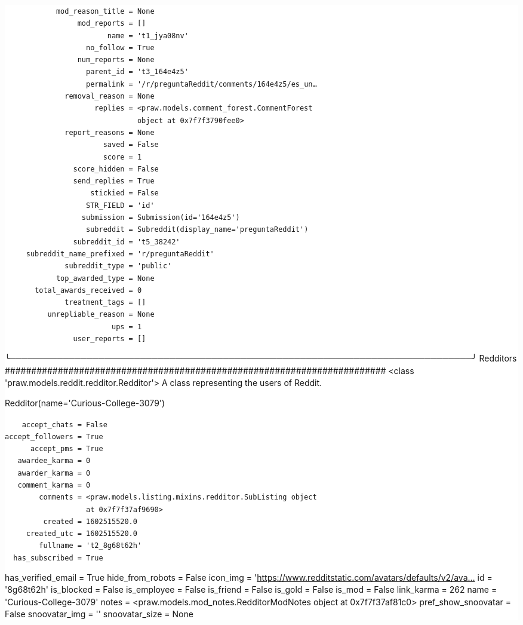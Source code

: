                 mod_reason_title = None
                     mod_reports = []
                            name = 't1_jya08nv'
                       no_follow = True
                     num_reports = None
                       parent_id = 't3_164e4z5'
                       permalink = '/r/preguntaReddit/comments/164e4z5/es_un…
                  removal_reason = None
                         replies = <praw.models.comment_forest.CommentForest
                                   object at 0x7f7f3790fee0>
                  report_reasons = None
                           saved = False
                           score = 1
                    score_hidden = False
                    send_replies = True
                        stickied = False
                       STR_FIELD = 'id'
                      submission = Submission(id='164e4z5')
                       subreddit = Subreddit(display_name='preguntaReddit')
                    subreddit_id = 't5_38242'
         subreddit_name_prefixed = 'r/preguntaReddit'
                  subreddit_type = 'public'
                top_awarded_type = None
           total_awards_received = 0
                  treatment_tags = []
              unrepliable_reason = None
                             ups = 1
                    user_reports = []
╰──────────────────────────────────────────────────────────────────────────────╯
Redditors ########################################################################
<class 'praw.models.reddit.redditor.Redditor'>
 A class representing the users of Reddit.


  Redditor(name='Curious-College-3079')


        accept_chats = False
    accept_followers = True
          accept_pms = True
       awardee_karma = 0
       awarder_karma = 0
       comment_karma = 0
            comments = <praw.models.listing.mixins.redditor.SubListing object
                       at 0x7f7f37af9690>
             created = 1602515520.0
         created_utc = 1602515520.0
            fullname = 't2_8g68t62h'
      has_subscribed = True
  has_verified_email = True
    hide_from_robots = False
            icon_img = 'https://www.redditstatic.com/avatars/defaults/v2/ava…
                  id = '8g68t62h'
          is_blocked = False
         is_employee = False
           is_friend = False
             is_gold = False
              is_mod = False
          link_karma = 262
                name = 'Curious-College-3079'
               notes = <praw.models.mod_notes.RedditorModNotes object at
                       0x7f7f37af81c0>
 pref_show_snoovatar = False
       snoovatar_img = ''
      snoovatar_size = None